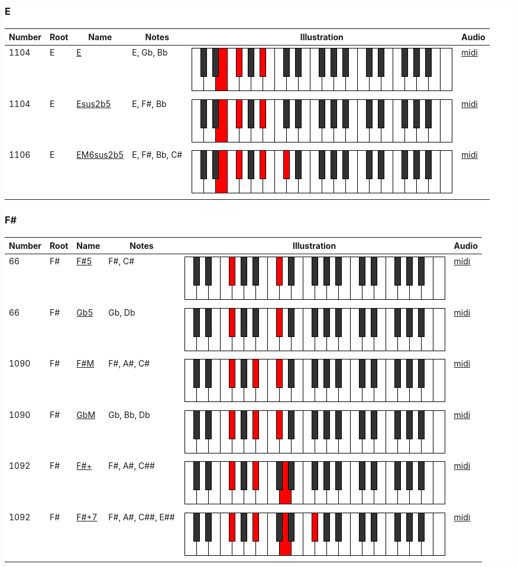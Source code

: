 ### E

| Number | Root | Name | Notes | Illustration | Audio |
|--------|------|------|-------|--------------|-------|
| 1104 | E | [E](ChordENaturalDiminishedFlatThird.md) | E, Gb, Bb | ![E](ChordENaturalDiminishedFlatThirdRootPosition.png) | [midi](ChordENaturalDiminishedFlatThirdRootPosition.mid) |
| 1104 | E | [Esus2b5](ChordENaturalSuspendedSecondFlatFifth.md) | E, F#, Bb | ![Esus2b5](ChordENaturalSuspendedSecondFlatFifthRootPosition.png) | [midi](ChordENaturalSuspendedSecondFlatFifthRootPosition.mid) |
| 1106 | E | [EM6sus2b5](ChordENaturalMajorSixthSuspendedSecondFlatFifth.md) | E, F#, Bb, C# | ![EM6sus2b5](ChordENaturalMajorSixthSuspendedSecondFlatFifthRootPosition.png) | [midi](ChordENaturalMajorSixthSuspendedSecondFlatFifthRootPosition.mid) |

### F#

| Number | Root | Name | Notes | Illustration | Audio |
|--------|------|------|-------|--------------|-------|
| 66 | F# | [F#5](ChordFSharpPowerChord.md) | F#, C# | ![F#5](ChordFSharpPowerChordRootPosition.png) | [midi](ChordFSharpPowerChordRootPosition.mid) |
| 66 | F# | [Gb5](ChordGFlatPowerChord.md) | Gb, Db | ![Gb5](ChordGFlatPowerChordRootPosition.png) | [midi](ChordGFlatPowerChordRootPosition.mid) |
| 1090 | F# | [F#M](ChordFSharpMajor.md) | F#, A#, C# | ![F#M](ChordFSharpMajorRootPosition.png) | [midi](ChordFSharpMajorRootPosition.mid) |
| 1090 | F# | [GbM](ChordGFlatMajor.md) | Gb, Bb, Db | ![GbM](ChordGFlatMajorRootPosition.png) | [midi](ChordGFlatMajorRootPosition.mid) |
| 1092 | F# | [F#+](ChordFSharpAugmented.md) | F#, A#, C## | ![F#+](ChordFSharpAugmentedRootPosition.png) | [midi](ChordFSharpAugmentedRootPosition.mid) |
| 1092 | F# | [F#+7](ChordFSharpAugmentedAugmentedSeventh.md) | F#, A#, C##, E## | ![F#+7](ChordFSharpAugmentedAugmentedSeventhRootPosition.png) | [midi](ChordFSharpAugmentedAugmentedSeventhRootPosition.mid) |